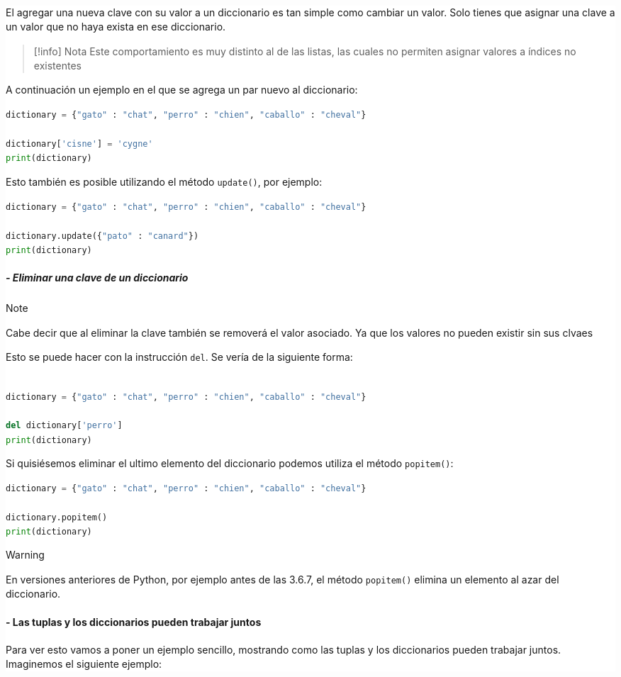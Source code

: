 El agregar una nueva clave con su valor a un diccionario es tan simple como cambiar un valor. Solo tienes que asignar una clave a un valor que no haya exista en ese diccionario.

>[!info] Nota
>Este comportamiento es muy distinto al de las listas, las cuales no permiten asignar valores a índices no existentes

A continuación un ejemplo en el que se agrega un par nuevo al diccionario: 

```python
dictionary = {"gato" : "chat", "perro" : "chien", "caballo" : "cheval"}

dictionary['cisne'] = 'cygne'
print(dictionary)
```

Esto también es posible utilizando el método `update()`, por ejemplo:

```python
dictionary = {"gato" : "chat", "perro" : "chien", "caballo" : "cheval"}

dictionary.update({"pato" : "canard"})
print(dictionary)
```

##### \- Eliminar una clave de un diccionario 

>[!note] 
>Cabe decir que al eliminar la clave también se removerá el valor asociado. Ya que los valores no pueden existir sin sus clvaes

Esto se puede hacer con la instrucción `del`. Se vería de la siguiente forma:

```python

dictionary = {"gato" : "chat", "perro" : "chien", "caballo" : "cheval"}

del dictionary['perro']
print(dictionary)
```

Si quisiésemos eliminar el ultimo elemento del diccionario podemos utiliza el método `popitem()`:

```python 
dictionary = {"gato" : "chat", "perro" : "chien", "caballo" : "cheval"}

dictionary.popitem()
print(dictionary)
```

>[!warning] 
>En versiones anteriores de Python, por ejemplo antes de las 3.6.7, el método `popitem()` elimina un elemento al azar del diccionario.

#### \- Las tuplas y los diccionarios pueden trabajar juntos

Para ver esto vamos a poner un ejemplo sencillo, mostrando como las tuplas y los diccionarios pueden trabajar juntos. Imaginemos el siguiente ejemplo:
